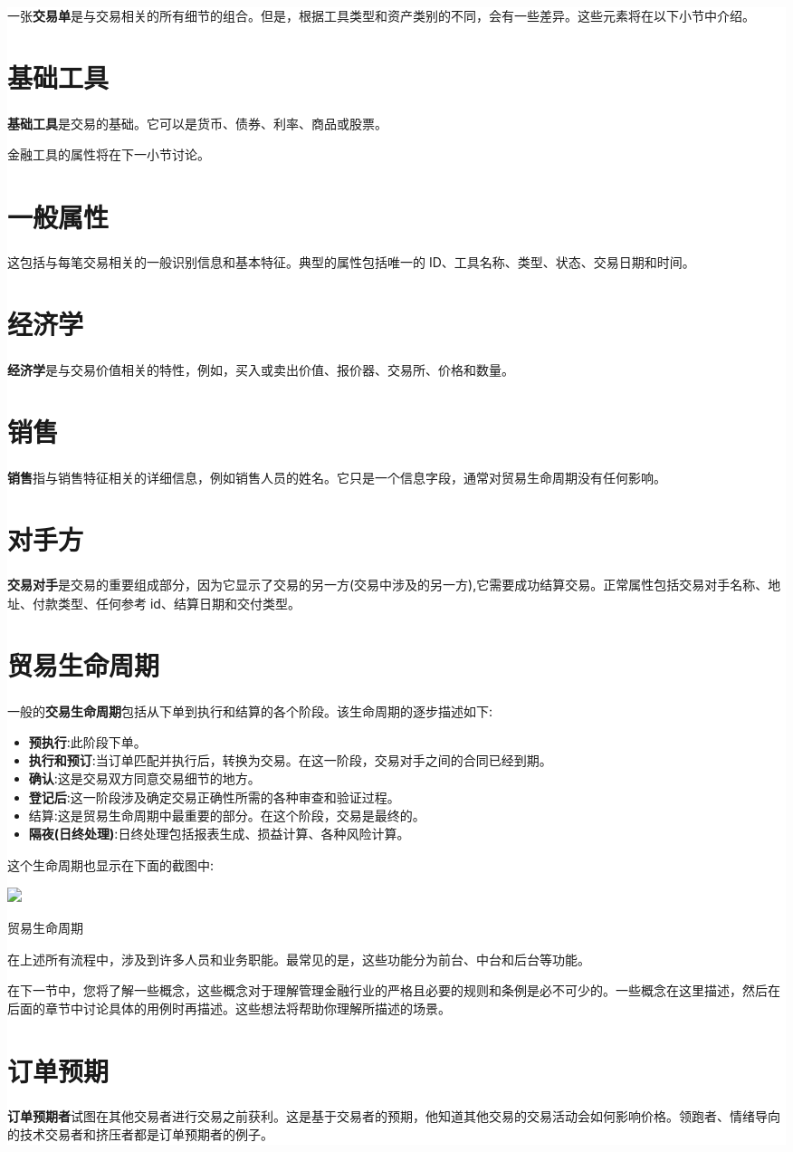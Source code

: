 一张**交易单**是与交易相关的所有细节的组合。但是，根据工具类型和资产类别的不同，会有一些差异。这些元素将在以下小节中介绍。

# 基础工具

**基础工具**是交易的基础。它可以是货币、债券、利率、商品或股票。

金融工具的属性将在下一小节讨论。

# 一般属性

这包括与每笔交易相关的一般识别信息和基本特征。典型的属性包括唯一的 ID、工具名称、类型、状态、交易日期和时间。

# 经济学

**经济学**是与交易价值相关的特性，例如，买入或卖出价值、报价器、交易所、价格和数量。

# 销售

**销售**指与销售特征相关的详细信息，例如销售人员的姓名。它只是一个信息字段，通常对贸易生命周期没有任何影响。

# 对手方

**交易对手**是交易的重要组成部分，因为它显示了交易的另一方(交易中涉及的另一方),它需要成功结算交易。正常属性包括交易对手名称、地址、付款类型、任何参考 id、结算日期和交付类型。

# 贸易生命周期

一般的**交易生命周期**包括从下单到执行和结算的各个阶段。该生命周期的逐步描述如下:

*   **预执行**:此阶段下单。
*   **执行和预订**:当订单匹配并执行后，转换为交易。在这一阶段，交易对手之间的合同已经到期。
*   **确认**:这是交易双方同意交易细节的地方。
*   **登记后**:这一阶段涉及确定交易正确性所需的各种审查和验证过程。
*   结算:这是贸易生命周期中最重要的部分。在这个阶段，交易是最终的。
*   **隔夜(日终处理)**:日终处理包括报表生成、损益计算、各种风险计算。

这个生命周期也显示在下面的截图中:

![](assets/d6e1a330-91a8-4bb6-8d17-d734d5d54968.png)

贸易生命周期

在上述所有流程中，涉及到许多人员和业务职能。最常见的是，这些功能分为前台、中台和后台等功能。

在下一节中，您将了解一些概念，这些概念对于理解管理金融行业的严格且必要的规则和条例是必不可少的。一些概念在这里描述，然后在后面的章节中讨论具体的用例时再描述。这些想法将帮助你理解所描述的场景。

# 订单预期

**订单预期者**试图在其他交易者进行交易之前获利。这是基于交易者的预期，他知道其他交易的交易活动会如何影响价格。领跑者、情绪导向的技术交易者和挤压者都是订单预期者的例子。
